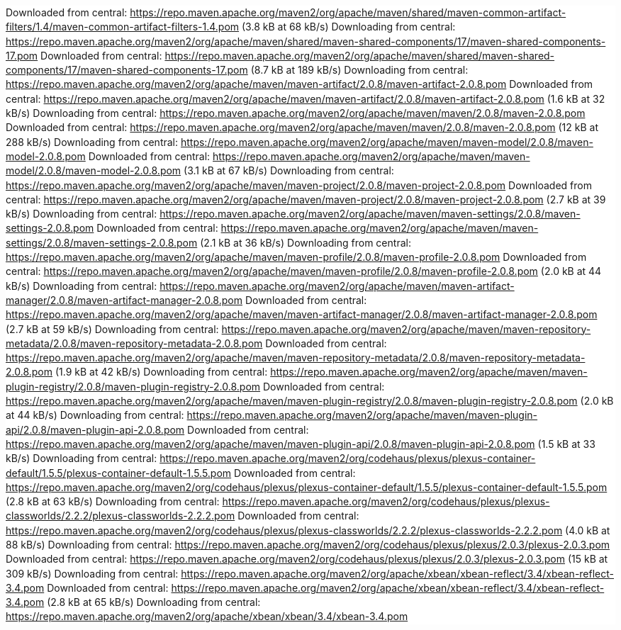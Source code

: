 Downloaded from central: https://repo.maven.apache.org/maven2/org/apache/maven/shared/maven-common-artifact-filters/1.4/maven-common-artifact-filters-1.4.pom (3.8 kB at 68 kB/s)
Downloading from central: https://repo.maven.apache.org/maven2/org/apache/maven/shared/maven-shared-components/17/maven-shared-components-17.pom
Downloaded from central: https://repo.maven.apache.org/maven2/org/apache/maven/shared/maven-shared-components/17/maven-shared-components-17.pom (8.7 kB at 189 kB/s)
Downloading from central: https://repo.maven.apache.org/maven2/org/apache/maven/maven-artifact/2.0.8/maven-artifact-2.0.8.pom
Downloaded from central: https://repo.maven.apache.org/maven2/org/apache/maven/maven-artifact/2.0.8/maven-artifact-2.0.8.pom (1.6 kB at 32 kB/s)
Downloading from central: https://repo.maven.apache.org/maven2/org/apache/maven/maven/2.0.8/maven-2.0.8.pom
Downloaded from central: https://repo.maven.apache.org/maven2/org/apache/maven/maven/2.0.8/maven-2.0.8.pom (12 kB at 288 kB/s)
Downloading from central: https://repo.maven.apache.org/maven2/org/apache/maven/maven-model/2.0.8/maven-model-2.0.8.pom
Downloaded from central: https://repo.maven.apache.org/maven2/org/apache/maven/maven-model/2.0.8/maven-model-2.0.8.pom (3.1 kB at 67 kB/s)
Downloading from central: https://repo.maven.apache.org/maven2/org/apache/maven/maven-project/2.0.8/maven-project-2.0.8.pom
Downloaded from central: https://repo.maven.apache.org/maven2/org/apache/maven/maven-project/2.0.8/maven-project-2.0.8.pom (2.7 kB at 39 kB/s)
Downloading from central: https://repo.maven.apache.org/maven2/org/apache/maven/maven-settings/2.0.8/maven-settings-2.0.8.pom
Downloaded from central: https://repo.maven.apache.org/maven2/org/apache/maven/maven-settings/2.0.8/maven-settings-2.0.8.pom (2.1 kB at 36 kB/s)
Downloading from central: https://repo.maven.apache.org/maven2/org/apache/maven/maven-profile/2.0.8/maven-profile-2.0.8.pom
Downloaded from central: https://repo.maven.apache.org/maven2/org/apache/maven/maven-profile/2.0.8/maven-profile-2.0.8.pom (2.0 kB at 44 kB/s)
Downloading from central: https://repo.maven.apache.org/maven2/org/apache/maven/maven-artifact-manager/2.0.8/maven-artifact-manager-2.0.8.pom
Downloaded from central: https://repo.maven.apache.org/maven2/org/apache/maven/maven-artifact-manager/2.0.8/maven-artifact-manager-2.0.8.pom (2.7 kB at 59 kB/s)
Downloading from central: https://repo.maven.apache.org/maven2/org/apache/maven/maven-repository-metadata/2.0.8/maven-repository-metadata-2.0.8.pom
Downloaded from central: https://repo.maven.apache.org/maven2/org/apache/maven/maven-repository-metadata/2.0.8/maven-repository-metadata-2.0.8.pom (1.9 kB at 42 kB/s)
Downloading from central: https://repo.maven.apache.org/maven2/org/apache/maven/maven-plugin-registry/2.0.8/maven-plugin-registry-2.0.8.pom
Downloaded from central: https://repo.maven.apache.org/maven2/org/apache/maven/maven-plugin-registry/2.0.8/maven-plugin-registry-2.0.8.pom (2.0 kB at 44 kB/s)
Downloading from central: https://repo.maven.apache.org/maven2/org/apache/maven/maven-plugin-api/2.0.8/maven-plugin-api-2.0.8.pom
Downloaded from central: https://repo.maven.apache.org/maven2/org/apache/maven/maven-plugin-api/2.0.8/maven-plugin-api-2.0.8.pom (1.5 kB at 33 kB/s)
Downloading from central: https://repo.maven.apache.org/maven2/org/codehaus/plexus/plexus-container-default/1.5.5/plexus-container-default-1.5.5.pom
Downloaded from central: https://repo.maven.apache.org/maven2/org/codehaus/plexus/plexus-container-default/1.5.5/plexus-container-default-1.5.5.pom (2.8 kB at 63 kB/s)
Downloading from central: https://repo.maven.apache.org/maven2/org/codehaus/plexus/plexus-classworlds/2.2.2/plexus-classworlds-2.2.2.pom
Downloaded from central: https://repo.maven.apache.org/maven2/org/codehaus/plexus/plexus-classworlds/2.2.2/plexus-classworlds-2.2.2.pom (4.0 kB at 88 kB/s)
Downloading from central: https://repo.maven.apache.org/maven2/org/codehaus/plexus/plexus/2.0.3/plexus-2.0.3.pom
Downloaded from central: https://repo.maven.apache.org/maven2/org/codehaus/plexus/plexus/2.0.3/plexus-2.0.3.pom (15 kB at 309 kB/s)
Downloading from central: https://repo.maven.apache.org/maven2/org/apache/xbean/xbean-reflect/3.4/xbean-reflect-3.4.pom
Downloaded from central: https://repo.maven.apache.org/maven2/org/apache/xbean/xbean-reflect/3.4/xbean-reflect-3.4.pom (2.8 kB at 65 kB/s)
Downloading from central: https://repo.maven.apache.org/maven2/org/apache/xbean/xbean/3.4/xbean-3.4.pom